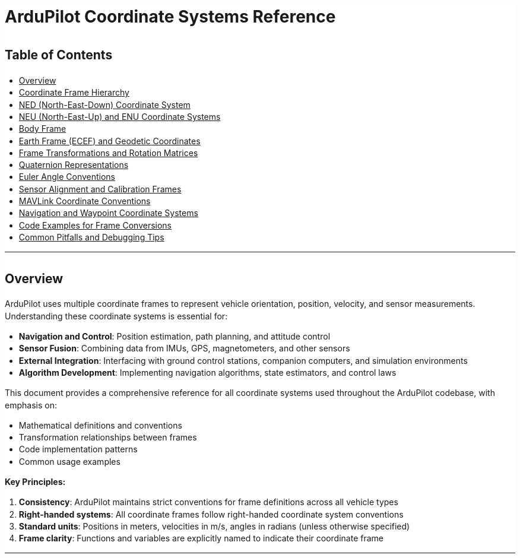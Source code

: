 # ArduPilot Coordinate Systems Reference

## Table of Contents

- [Overview](#overview)
- [Coordinate Frame Hierarchy](#coordinate-frame-hierarchy)
- [NED (North-East-Down) Coordinate System](#ned-north-east-down-coordinate-system)
- [NEU (North-East-Up) and ENU Coordinate Systems](#neu-north-east-up-and-enu-coordinate-systems)
- [Body Frame](#body-frame)
- [Earth Frame (ECEF) and Geodetic Coordinates](#earth-frame-ecef-and-geodetic-coordinates)
- [Frame Transformations and Rotation Matrices](#frame-transformations-and-rotation-matrices)
- [Quaternion Representations](#quaternion-representations)
- [Euler Angle Conventions](#euler-angle-conventions)
- [Sensor Alignment and Calibration Frames](#sensor-alignment-and-calibration-frames)
- [MAVLink Coordinate Conventions](#mavlink-coordinate-conventions)
- [Navigation and Waypoint Coordinate Systems](#navigation-and-waypoint-coordinate-systems)
- [Code Examples for Frame Conversions](#code-examples-for-frame-conversions)
- [Common Pitfalls and Debugging Tips](#common-pitfalls-and-debugging-tips)

---

## Overview

ArduPilot uses multiple coordinate frames to represent vehicle orientation, position, velocity, and sensor measurements. Understanding these coordinate systems is essential for:

- **Navigation and Control**: Position estimation, path planning, and attitude control
- **Sensor Fusion**: Combining data from IMUs, GPS, magnetometers, and other sensors
- **External Integration**: Interfacing with ground control stations, companion computers, and simulation environments
- **Algorithm Development**: Implementing navigation algorithms, state estimators, and control laws

This document provides a comprehensive reference for all coordinate systems used throughout the ArduPilot codebase, with emphasis on:
- Mathematical definitions and conventions
- Transformation relationships between frames
- Code implementation patterns
- Common usage examples

**Key Principles:**
1. **Consistency**: ArduPilot maintains strict conventions for frame definitions across all vehicle types
2. **Right-handed systems**: All coordinate frames follow right-handed coordinate system conventions
3. **Standard units**: Positions in meters, velocities in m/s, angles in radians (unless otherwise specified)
4. **Frame clarity**: Functions and variables are explicitly named to indicate their coordinate frame

---
